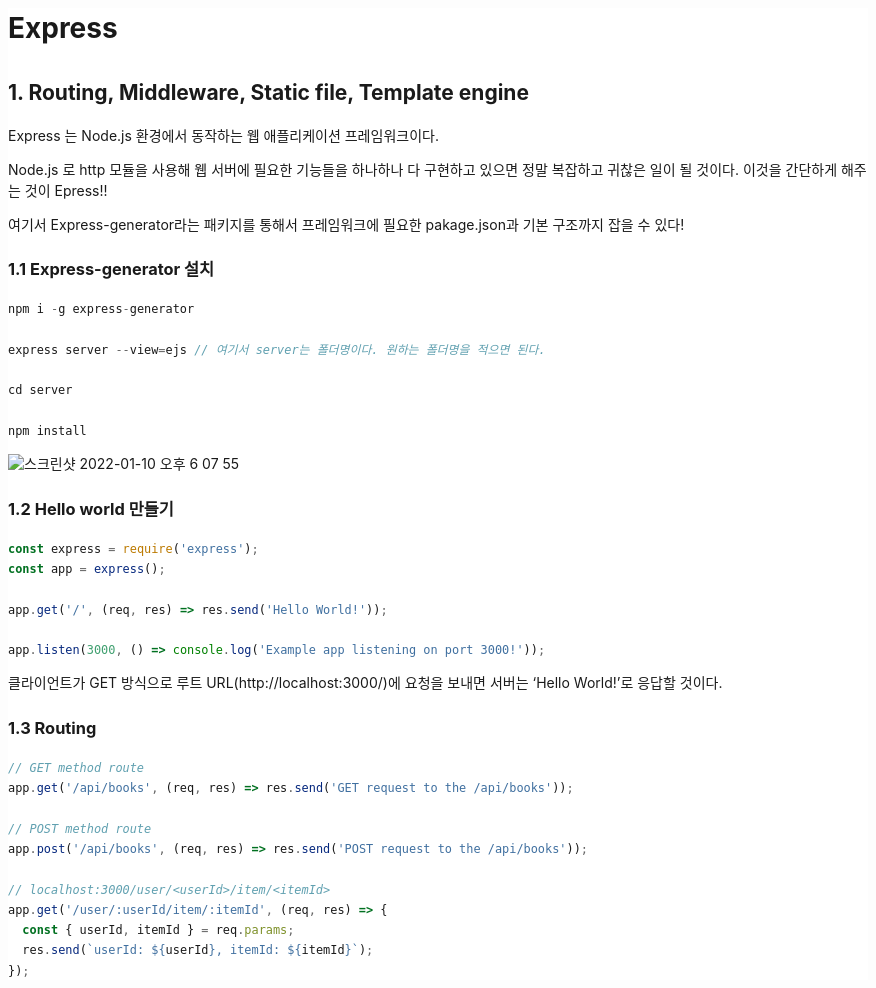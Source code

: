 # Express

## 1. Routing, Middleware, Static file, Template engine

Express 는 Node.js 환경에서 동작하는 웹 애플리케이션 프레임워크이다.

Node.js 로 http 모듈을 사용해 웹 서버에 필요한 기능들을 하나하나 다 구현하고 있으면 정말 복잡하고 귀찮은 일이 될 것이다. 이것을 간단하게 해주는 것이 Epress!!

여기서 Express-generator라는 패키지를 통해서 프레임워크에 필요한 pakage.json과 기본 구조까지 잡을 수 있다!

### 1.1 Express-generator 설치

```javascript
npm i -g express-generator

express server --view=ejs // 여기서 server는 폴더명이다. 원하는 폴더명을 적으면 된다.

cd server

npm install
```

<img width="229" alt="스크린샷 2022-01-10 오후 6 07 55" src="https://user-images.githubusercontent.com/87749134/148741169-319e716f-1412-4b88-8a65-3d1ffa4850bf.png">


### 1.2 Hello world 만들기

```javascript
const express = require('express');
const app = express();

app.get('/', (req, res) => res.send('Hello World!'));

app.listen(3000, () => console.log('Example app listening on port 3000!'));
```

클라이언트가 GET 방식으로 루트 URL(http://localhost:3000/)에 요청을 보내면 서버는 ‘Hello World!’로 응답할 것이다.

### 1.3 Routing

```javascript
// GET method route
app.get('/api/books', (req, res) => res.send('GET request to the /api/books'));

// POST method route
app.post('/api/books', (req, res) => res.send('POST request to the /api/books'));

// localhost:3000/user/<userId>/item/<itemId>
app.get('/user/:userId/item/:itemId', (req, res) => {
  const { userId, itemId } = req.params;
  res.send(`userId: ${userId}, itemId: ${itemId}`);
});
```
